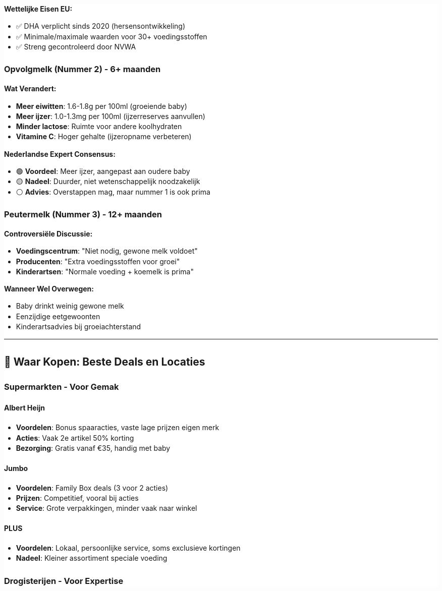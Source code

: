 **Wettelijke Eisen EU:**
- ✅ DHA verplicht sinds 2020 (hersensontwikkeling)
- ✅ Minimale/maximale waarden voor 30+ voedingsstoffen
- ✅ Streng gecontroleerd door NVWA

### **Opvolgmelk (Nummer 2) - 6+ maanden**

**Wat Verandert:**
- **Meer eiwitten**: 1.6-1.8g per 100ml (groeiende baby)
- **Meer ijzer**: 1.0-1.3mg per 100ml (ijzerreserves aanvullen)
- **Minder lactose**: Ruimte voor andere koolhydraten
- **Vitamine C**: Hoger gehalte (ijzeropname verbeteren)

**Nederlandse Expert Consensus:**
- 🟢 **Voordeel**: Meer ijzer, aangepast aan oudere baby
- 🟡 **Nadeel**: Duurder, niet wetenschappelijk noodzakelijk
- ⚪ **Advies**: Overstappen mag, maar nummer 1 is ook prima

### **Peutermelk (Nummer 3) - 12+ maanden**

**Controversiële Discussie:**
- **Voedingscentrum**: "Niet nodig, gewone melk voldoet"
- **Producenten**: "Extra voedingsstoffen voor groei"
- **Kinderartsen**: "Normale voeding + koemelk is prima"

**Wanneer Wel Overwegen:**
- Baby drinkt weinig gewone melk
- Eenzijdige eetgewoonten
- Kinderartsadvies bij groeiachterstand

---

## 🛒 Waar Kopen: Beste Deals en Locaties

### **Supermarkten - Voor Gemak**

#### **Albert Heijn**
- **Voordelen**: Bonus spaaracties, vaste lage prijzen eigen merk
- **Acties**: Vaak 2e artikel 50% korting
- **Bezorging**: Gratis vanaf €35, handig met baby

#### **Jumbo**
- **Voordelen**: Family Box deals (3 voor 2 acties)
- **Prijzen**: Competitief, vooral bij acties
- **Service**: Grote verpakkingen, minder vaak naar winkel

#### **PLUS**
- **Voordelen**: Lokaal, persoonlijke service, soms exclusieve kortingen
- **Nadeel**: Kleiner assortiment speciale voeding

### **Drogisterijen - Voor Expertise**
